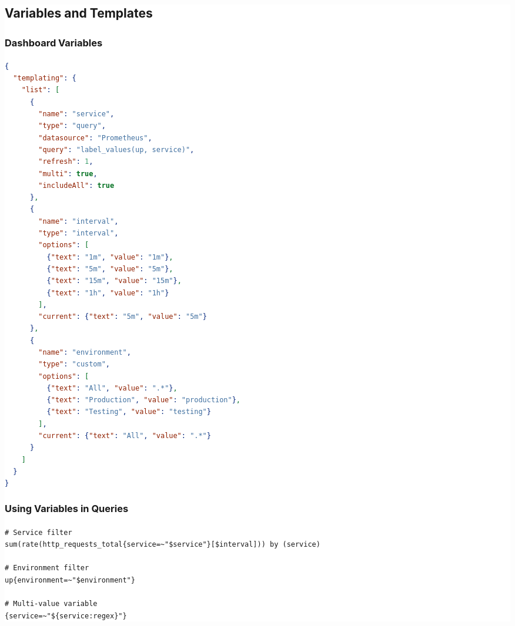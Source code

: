 ## Variables and Templates

### Dashboard Variables
```json
{
  "templating": {
    "list": [
      {
        "name": "service",
        "type": "query",
        "datasource": "Prometheus",
        "query": "label_values(up, service)",
        "refresh": 1,
        "multi": true,
        "includeAll": true
      },
      {
        "name": "interval",
        "type": "interval",
        "options": [
          {"text": "1m", "value": "1m"},
          {"text": "5m", "value": "5m"},
          {"text": "15m", "value": "15m"},
          {"text": "1h", "value": "1h"}
        ],
        "current": {"text": "5m", "value": "5m"}
      },
      {
        "name": "environment",
        "type": "custom",
        "options": [
          {"text": "All", "value": ".*"},
          {"text": "Production", "value": "production"},
          {"text": "Testing", "value": "testing"}
        ],
        "current": {"text": "All", "value": ".*"}
      }
    ]
  }
}
```

### Using Variables in Queries
```promql
# Service filter
sum(rate(http_requests_total{service=~"$service"}[$interval])) by (service)

# Environment filter
up{environment=~"$environment"}

# Multi-value variable
{service=~"${service:regex}"}
```
